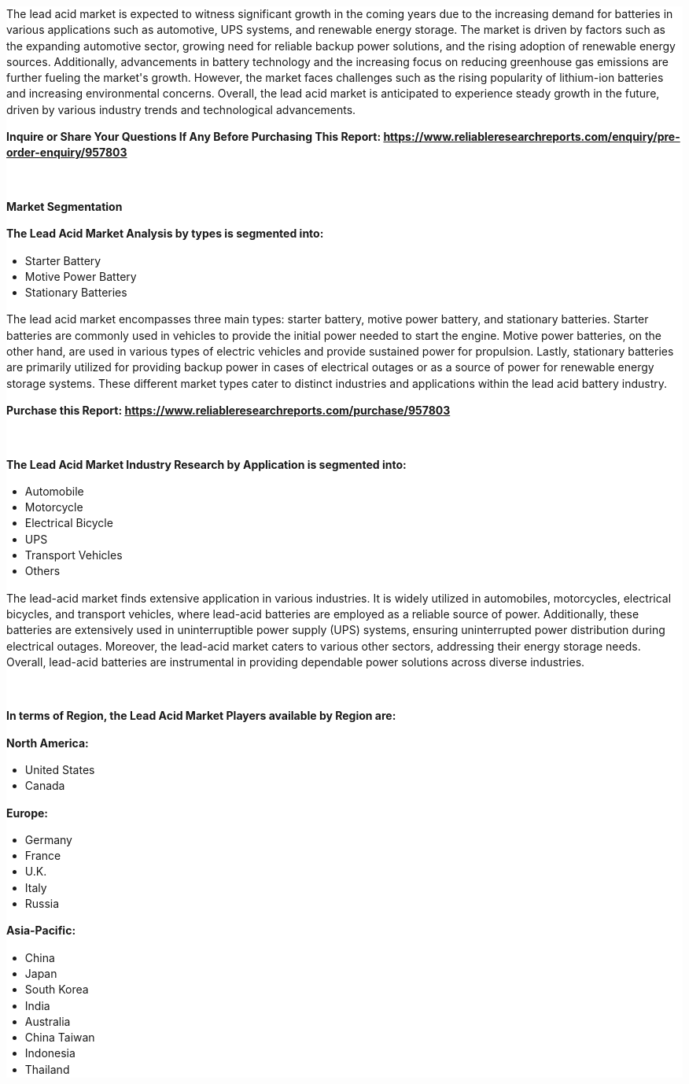 <p><p>The lead acid market is expected to witness significant growth in the coming years due to the increasing demand for batteries in various applications such as automotive, UPS systems, and renewable energy storage. The market is driven by factors such as the expanding automotive sector, growing need for reliable backup power solutions, and the rising adoption of renewable energy sources. Additionally, advancements in battery technology and the increasing focus on reducing greenhouse gas emissions are further fueling the market's growth. However, the market faces challenges such as the rising popularity of lithium-ion batteries and increasing environmental concerns. Overall, the lead acid market is anticipated to experience steady growth in the future, driven by various industry trends and technological advancements.</p></p>
<p><strong>Inquire or Share Your Questions If Any Before Purchasing This Report: <a href="https://www.reliableresearchreports.com/enquiry/pre-order-enquiry/957803">https://www.reliableresearchreports.com/enquiry/pre-order-enquiry/957803</a></strong></p>
<p>&nbsp;</p>
<p><strong>Market Segmentation</strong></p>
<p><strong>The Lead Acid Market Analysis by types is segmented into:</strong></p>
<p><ul><li>Starter Battery</li><li>Motive Power Battery</li><li>Stationary Batteries</li></ul></p>
<p><p>The lead acid market encompasses three main types: starter battery, motive power battery, and stationary batteries. Starter batteries are commonly used in vehicles to provide the initial power needed to start the engine. Motive power batteries, on the other hand, are used in various types of electric vehicles and provide sustained power for propulsion. Lastly, stationary batteries are primarily utilized for providing backup power in cases of electrical outages or as a source of power for renewable energy storage systems. These different market types cater to distinct industries and applications within the lead acid battery industry.</p></p>
<p><strong>Purchase this Report:&nbsp;<a href="https://www.reliableresearchreports.com/purchase/957803">https://www.reliableresearchreports.com/purchase/957803</a></strong></p>
<p>&nbsp;</p>
<p><strong>The Lead Acid Market Industry Research by Application is segmented into:</strong></p>
<p><ul><li>Automobile</li><li>Motorcycle</li><li>Electrical Bicycle</li><li>UPS</li><li>Transport Vehicles</li><li>Others</li></ul></p>
<p><p>The lead-acid market finds extensive application in various industries. It is widely utilized in automobiles, motorcycles, electrical bicycles, and transport vehicles, where lead-acid batteries are employed as a reliable source of power. Additionally, these batteries are extensively used in uninterruptible power supply (UPS) systems, ensuring uninterrupted power distribution during electrical outages. Moreover, the lead-acid market caters to various other sectors, addressing their energy storage needs. Overall, lead-acid batteries are instrumental in providing dependable power solutions across diverse industries.</p></p>
<p>&nbsp;</p>
<p><strong>In terms of Region, the Lead Acid Market Players available by Region are:</strong></p>
<p>
    <p> <strong> North America: </strong>
        <ul>
            <li>United States</li>
            <li>Canada</li>
        </ul>
        </p> 
    <p> <strong> Europe: </strong>
        <ul>
            <li>Germany</li>
            <li>France</li>
            <li>U.K.</li>
            <li>Italy</li>
            <li>Russia</li>
        </ul>
        </p> 
    <p> <strong> Asia-Pacific: </strong>
        <ul>
            <li>China</li>
            <li>Japan</li>
            <li>South Korea</li>
            <li>India</li>
            <li>Australia</li>
            <li>China Taiwan</li>
            <li>Indonesia</li>
            <li>Thailand</li>